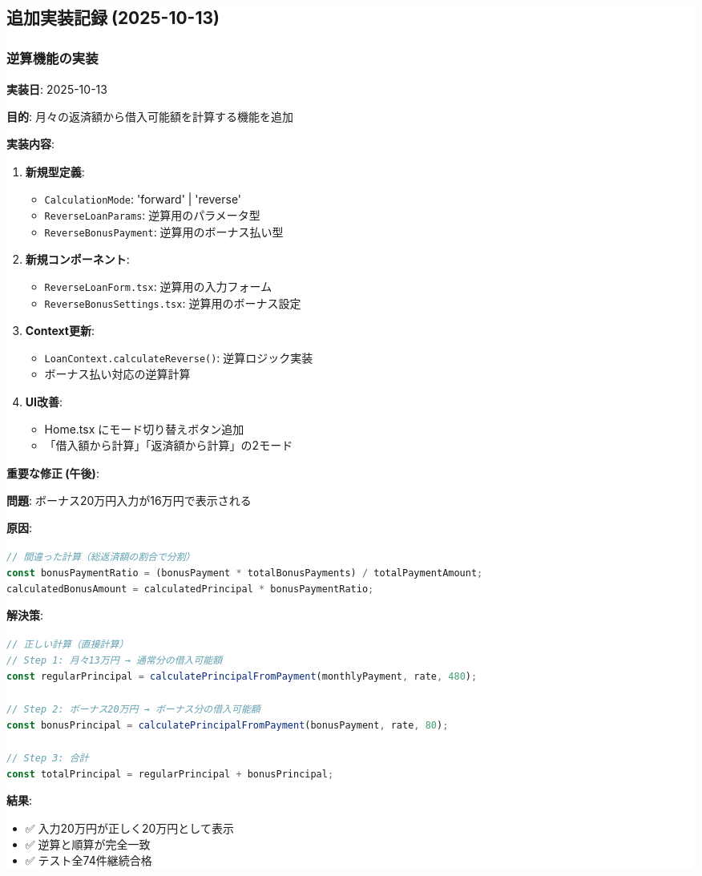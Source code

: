 
## 追加実装記録 (2025-10-13)

### 逆算機能の実装

**実装日**: 2025-10-13

**目的**: 月々の返済額から借入可能額を計算する機能を追加

**実装内容**:

1. **新規型定義**:
   - `CalculationMode`: 'forward' | 'reverse'
   - `ReverseLoanParams`: 逆算用のパラメータ型
   - `ReverseBonusPayment`: 逆算用のボーナス払い型

2. **新規コンポーネント**:
   - `ReverseLoanForm.tsx`: 逆算用の入力フォーム
   - `ReverseBonusSettings.tsx`: 逆算用のボーナス設定

3. **Context更新**:
   - `LoanContext.calculateReverse()`: 逆算ロジック実装
   - ボーナス払い対応の逆算計算

4. **UI改善**:
   - Home.tsx にモード切り替えボタン追加
   - 「借入額から計算」「返済額から計算」の2モード

**重要な修正 (午後)**:

**問題**: ボーナス20万円入力が16万円で表示される

**原因**: 
```typescript
// 間違った計算（総返済額の割合で分割）
const bonusPaymentRatio = (bonusPayment * totalBonusPayments) / totalPaymentAmount;
calculatedBonusAmount = calculatedPrincipal * bonusPaymentRatio;
```

**解決策**:
```typescript
// 正しい計算（直接計算）
// Step 1: 月々13万円 → 通常分の借入可能額
const regularPrincipal = calculatePrincipalFromPayment(monthlyPayment, rate, 480);

// Step 2: ボーナス20万円 → ボーナス分の借入可能額
const bonusPrincipal = calculatePrincipalFromPayment(bonusPayment, rate, 80);

// Step 3: 合計
const totalPrincipal = regularPrincipal + bonusPrincipal;
```

**結果**:
- ✅ 入力20万円が正しく20万円として表示
- ✅ 逆算と順算が完全一致
- ✅ テスト全74件継続合格

